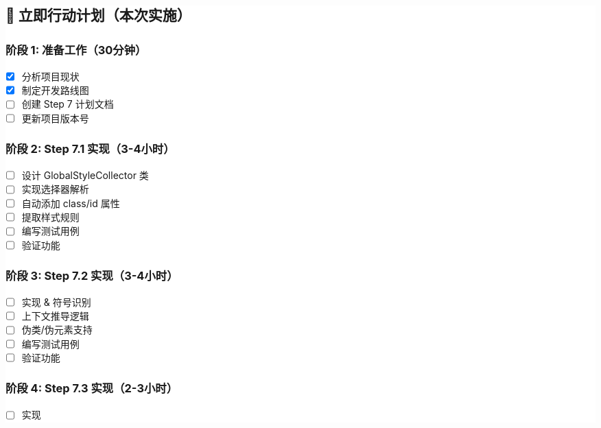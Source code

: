 
## 🎯 立即行动计划（本次实施）

### 阶段 1: 准备工作（30分钟）
- [x] 分析项目现状
- [x] 制定开发路线图
- [ ] 创建 Step 7 计划文档
- [ ] 更新项目版本号

### 阶段 2: Step 7.1 实现（3-4小时）
- [ ] 设计 GlobalStyleCollector 类
- [ ] 实现选择器解析
- [ ] 自动添加 class/id 属性
- [ ] 提取样式规则
- [ ] 编写测试用例
- [ ] 验证功能

### 阶段 3: Step 7.2 实现（3-4小时）
- [ ] 实现 & 符号识别
- [ ] 上下文推导逻辑
- [ ] 伪类/伪元素支持
- [ ] 编写测试用例
- [ ] 验证功能

### 阶段 4: Step 7.3 实现（2-3小时）
- [ ] 实现 <style> 标签生成
- [ ] Head 自动注入
- [ ] 样式合并和排序
- [ ] 编写测试用例
- [ ] 验证功能

### 阶段 5: 集成测试和文档（1-2小时）
- [ ] 运行完整测试套件
- [ ] 创建示例文件
- [ ] 更新 README.md
- [ ] 更新 CHANGELOG.md
- [ ] 创建 v0.6.0 发布说明

---

## 📝 技术债务和改进

### 已知问题
1. ✅ 颜色代码拆分问题（v0.5.0 已修复）
2. ✅ CSS 空格处理（v0.5.0 已修复）
3. ⚠️ JavaScript 字符串引号丢失（script 块）
4. ⚠️ 错误信息可以更友好

### 代码改进
1. 性能: 考虑使用 string_view 减少字符串拷贝
2. 内存: 实现对象池复用节点
3. 可维护性: 增加更多代码注释
4. 测试: 增加边界情况测试

---